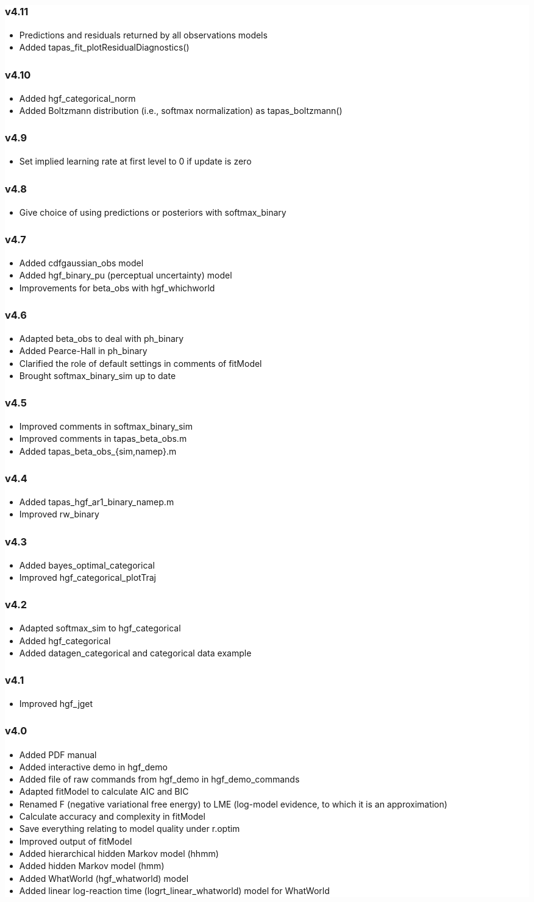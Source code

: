 ### v4.11
- Predictions and residuals returned by all observations models
- Added tapas_fit_plotResidualDiagnostics()

### v4.10
- Added hgf_categorical_norm
- Added Boltzmann distribution (i.e., softmax normalization) as tapas_boltzmann()

### v4.9
- Set implied learning rate at first level to 0 if update is zero

### v4.8
- Give choice of using predictions or posteriors with softmax_binary

### v4.7
- Added cdfgaussian_obs model
- Added hgf_binary_pu (perceptual uncertainty) model
- Improvements for beta_obs with hgf_whichworld

### v4.6
- Adapted beta_obs to deal with ph_binary
- Added Pearce-Hall in ph_binary
- Clarified the role of default settings in comments of fitModel
- Brought softmax_binary_sim up to date

### v4.5
- Improved comments in softmax_binary_sim
- Improved comments in tapas_beta_obs.m
- Added tapas_beta_obs_{sim,namep}.m

### v4.4
- Added tapas_hgf_ar1_binary_namep.m
- Improved rw_binary

### v4.3
- Added bayes_optimal_categorical
- Improved hgf_categorical_plotTraj

### v4.2
- Adapted softmax_sim to hgf_categorical
- Added hgf_categorical
- Added datagen_categorical and categorical data example

### v4.1
- Improved hgf_jget

### v4.0
- Added PDF manual
- Added interactive demo in hgf_demo
- Added file of raw commands from hgf_demo in hgf_demo_commands
- Adapted fitModel to calculate AIC and BIC
- Renamed F (negative variational free energy) to LME (log-model evidence, to
  which it is an approximation)
- Calculate accuracy and complexity in fitModel
- Save everything relating to model quality under r.optim
- Improved output of fitModel
- Added hierarchical hidden Markov model (hhmm)
- Added hidden Markov model (hmm)
- Added WhatWorld (hgf_whatworld) model
- Added linear log-reaction time (logrt_linear_whatworld) model for WhatWorld